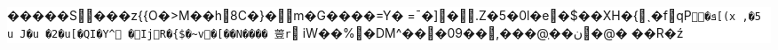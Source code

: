 �����S���z{{O�>M��h8C�}�m�G����=Y� =ˉ�]�.Z�5�0l�e�$��XH�{ˎ�fqP`�ܦ[(x ,�5 u J�u �2�u[�QI�Y^ �IjR�{$�~v�[��N���� 䔇r`\ iW��%�DM^���ن��ְ @���,��09�@� ��R�ź